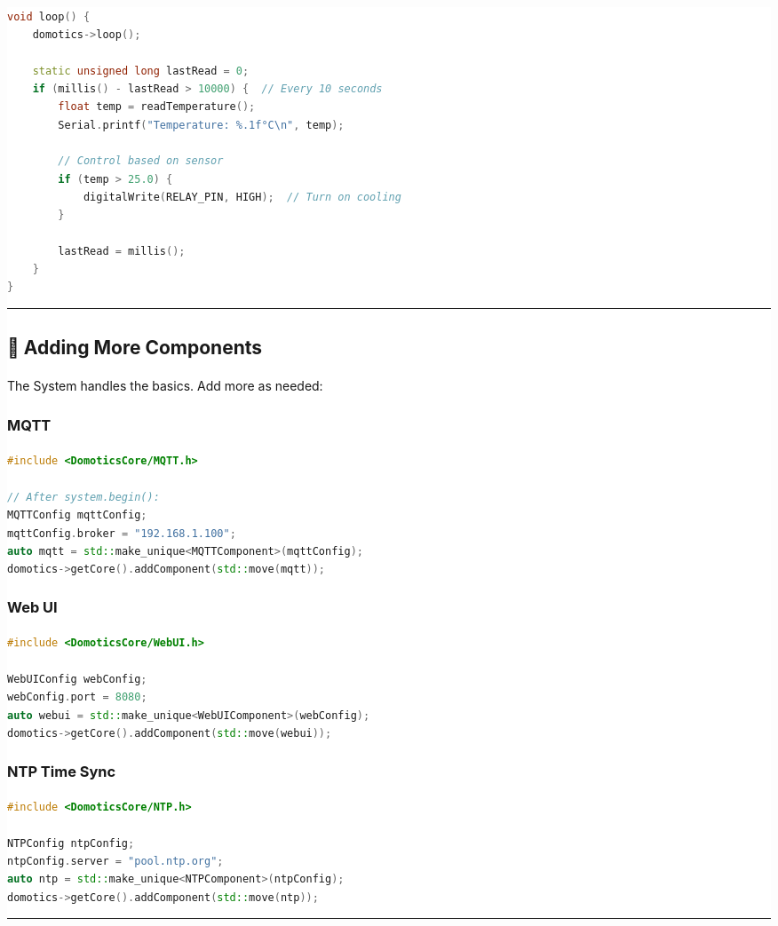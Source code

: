 ```cpp
void loop() {
    domotics->loop();
    
    static unsigned long lastRead = 0;
    if (millis() - lastRead > 10000) {  // Every 10 seconds
        float temp = readTemperature();
        Serial.printf("Temperature: %.1f°C\n", temp);
        
        // Control based on sensor
        if (temp > 25.0) {
            digitalWrite(RELAY_PIN, HIGH);  // Turn on cooling
        }
        
        lastRead = millis();
    }
}
```

---

## 🔧 Adding More Components

The System handles the basics. Add more as needed:

### MQTT

```cpp
#include <DomoticsCore/MQTT.h>

// After system.begin():
MQTTConfig mqttConfig;
mqttConfig.broker = "192.168.1.100";
auto mqtt = std::make_unique<MQTTComponent>(mqttConfig);
domotics->getCore().addComponent(std::move(mqtt));
```

### Web UI

```cpp
#include <DomoticsCore/WebUI.h>

WebUIConfig webConfig;
webConfig.port = 8080;
auto webui = std::make_unique<WebUIComponent>(webConfig);
domotics->getCore().addComponent(std::move(webui));
```

### NTP Time Sync

```cpp
#include <DomoticsCore/NTP.h>

NTPConfig ntpConfig;
ntpConfig.server = "pool.ntp.org";
auto ntp = std::make_unique<NTPComponent>(ntpConfig);
domotics->getCore().addComponent(std::move(ntp));
```

---